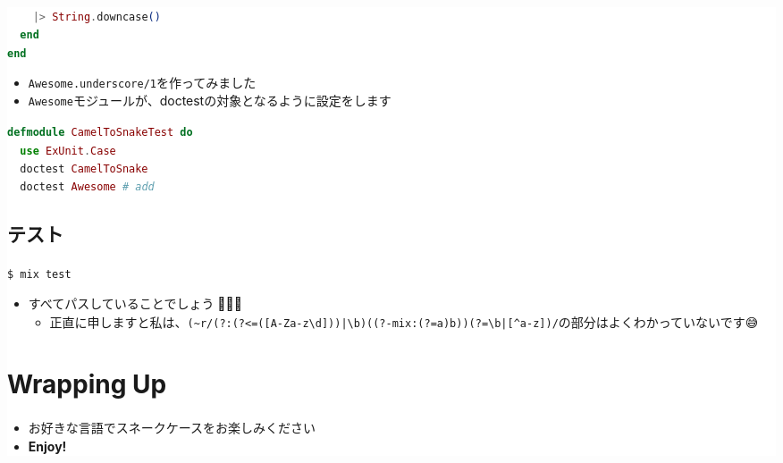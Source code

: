 ```lib/awesome.ex
    |> String.downcase()
  end
end
```

- `Awesome.underscore/1`を作ってみました
- `Awesome`モジュールが、doctestの対象となるように設定をします

```elixir:test/camel_to_snake_test.exs
defmodule CamelToSnakeTest do
  use ExUnit.Case
  doctest CamelToSnake
  doctest Awesome # add
```

## テスト

```
$ mix test
```

- すべてパスしていることでしょう :rocket::rocket::rocket:
    - 正直に申しますと私は、`(~r/(?:(?<=([A-Za-z\d]))|\b)((?-mix:(?=a)b))(?=\b|[^a-z])/`の部分はよくわかっていないです:sweat_smile:


# Wrapping Up
- お好きな言語でスネークケースをお楽しみください
- **Enjoy!**



